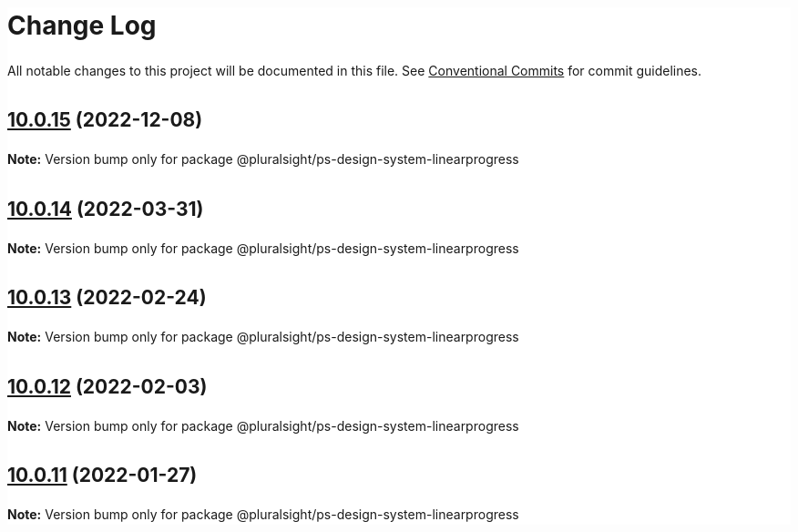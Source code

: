# Change Log

All notable changes to this project will be documented in this file.
See [Conventional Commits](https://conventionalcommits.org) for commit guidelines.

## [10.0.15](https://github.com/pluralsight/design-system/compare/@pluralsight/ps-design-system-linearprogress@10.0.14...@pluralsight/ps-design-system-linearprogress@10.0.15) (2022-12-08)

**Note:** Version bump only for package @pluralsight/ps-design-system-linearprogress





## [10.0.14](https://github.com/pluralsight/design-system/compare/@pluralsight/ps-design-system-linearprogress@10.0.13...@pluralsight/ps-design-system-linearprogress@10.0.14) (2022-03-31)

**Note:** Version bump only for package @pluralsight/ps-design-system-linearprogress





## [10.0.13](https://github.com/pluralsight/design-system/compare/@pluralsight/ps-design-system-linearprogress@10.0.12...@pluralsight/ps-design-system-linearprogress@10.0.13) (2022-02-24)

**Note:** Version bump only for package @pluralsight/ps-design-system-linearprogress





## [10.0.12](https://github.com/pluralsight/design-system/compare/@pluralsight/ps-design-system-linearprogress@10.0.11...@pluralsight/ps-design-system-linearprogress@10.0.12) (2022-02-03)

**Note:** Version bump only for package @pluralsight/ps-design-system-linearprogress





## [10.0.11](https://github.com/pluralsight/design-system/compare/@pluralsight/ps-design-system-linearprogress@10.0.10...@pluralsight/ps-design-system-linearprogress@10.0.11) (2022-01-27)

**Note:** Version bump only for package @pluralsight/ps-design-system-linearprogress

